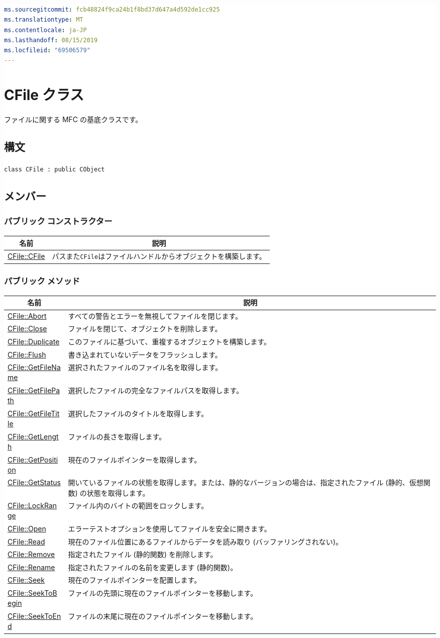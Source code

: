 ```yaml
ms.sourcegitcommit: fcb48824f9ca24b1f8bd37d647a4d592de1cc925
ms.translationtype: MT
ms.contentlocale: ja-JP
ms.lasthandoff: 08/15/2019
ms.locfileid: "69506579"
---
```

# <a name="cfile-class"></a>CFile クラス

ファイルに関する MFC の基底クラスです。

## <a name="syntax"></a>構文

```
class CFile : public CObject
```

## <a name="members"></a>メンバー

### <a name="public-constructors"></a>パブリック コンストラクター

|名前|説明|
|----------|-----------------|
|[CFile::CFile](#cfile)|パスまた`CFile`はファイルハンドルからオブジェクトを構築します。|

### <a name="public-methods"></a>パブリック メソッド

|名前|説明|
|----------|-----------------|
|[CFile::Abort](#abort)|すべての警告とエラーを無視してファイルを閉じます。|
|[CFile::Close](#close)|ファイルを閉じて、オブジェクトを削除します。|
|[CFile::Duplicate](#duplicate)|このファイルに基づいて、重複するオブジェクトを構築します。|
|[CFile::Flush](#flush)|書き込まれていないデータをフラッシュします。|
|[CFile::GetFileName](#getfilename)|選択されたファイルのファイル名を取得します。|
|[CFile::GetFilePath](#getfilepath)|選択したファイルの完全なファイルパスを取得します。|
|[CFile::GetFileTitle](#getfiletitle)|選択したファイルのタイトルを取得します。|
|[CFile::GetLength](#getlength)|ファイルの長さを取得します。|
|[CFile::GetPosition](#getposition)|現在のファイルポインターを取得します。|
|[CFile::GetStatus](#getstatus)|開いているファイルの状態を取得します。または、静的なバージョンの場合は、指定されたファイル (静的、仮想関数) の状態を取得します。|
|[CFile::LockRange](#lockrange)|ファイル内のバイトの範囲をロックします。|
|[CFile::Open](#open)|エラーテストオプションを使用してファイルを安全に開きます。|
|[CFile::Read](#read)|現在のファイル位置にあるファイルからデータを読み取り (バッファリングされない)。|
|[CFile::Remove](#remove)|指定されたファイル (静的関数) を削除します。|
|[CFile::Rename](#rename)|指定されたファイルの名前を変更します (静的関数)。|
|[CFile::Seek](#seek)|現在のファイルポインターを配置します。|
|[CFile::SeekToBegin](#seektobegin)|ファイルの先頭に現在のファイルポインターを移動します。|
|[CFile::SeekToEnd](#seektoend)|ファイルの末尾に現在のファイルポインターを移動します。|